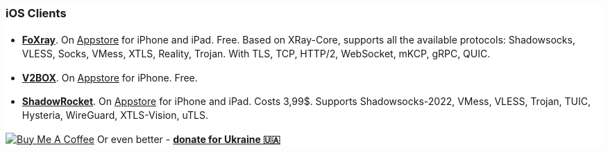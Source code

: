 ### iOS Clients
* [**FoXray**](https://apps.apple.com/us/app/foxray/id6448898396). On [Appstore](https://apps.apple.com/us/app/foxray/id6448898396) for iPhone and iPad. Free.
  Based on XRay-Core, supports all the available protocols: Shadowsocks, VLESS, Socks, VMess, XTLS, Reality, Trojan. With TLS, TCP, HTTP/2, WebSocket, mKCP, gRPC, QUIC. 

* [**V2BOX**](https://apps.apple.com/us/app/v2box-v2ray-client/id6446814690). On [Appstore](https://apps.apple.com/us/app/v2box-v2ray-client/id6446814690) for iPhone. Free.

* [**ShadowRocket**](https://apps.apple.com/us/app/shadowrocket/id932747118). On [Appstore](https://apps.apple.com/us/app/shadowrocket/id932747118) for iPhone and iPad. Costs 3,99$.
Supports Shadowsocks-2022, VMess, VLESS, Trojan, TUIC, Hysteria, WireGuard, XTLS-Vision, uTLS.

<a href="https://www.buymeacoffee.com/d3vilh" target="_blank"><img src="https://cdn.buymeacoffee.com/buttons/v2/default-yellow.png" alt="Buy Me A Coffee" style="height: 51px !important;width: 217px !important;" ></a> 
Or even better - [**donate for Ukraine 🇺🇦**](http://u24.gov.ua) 
